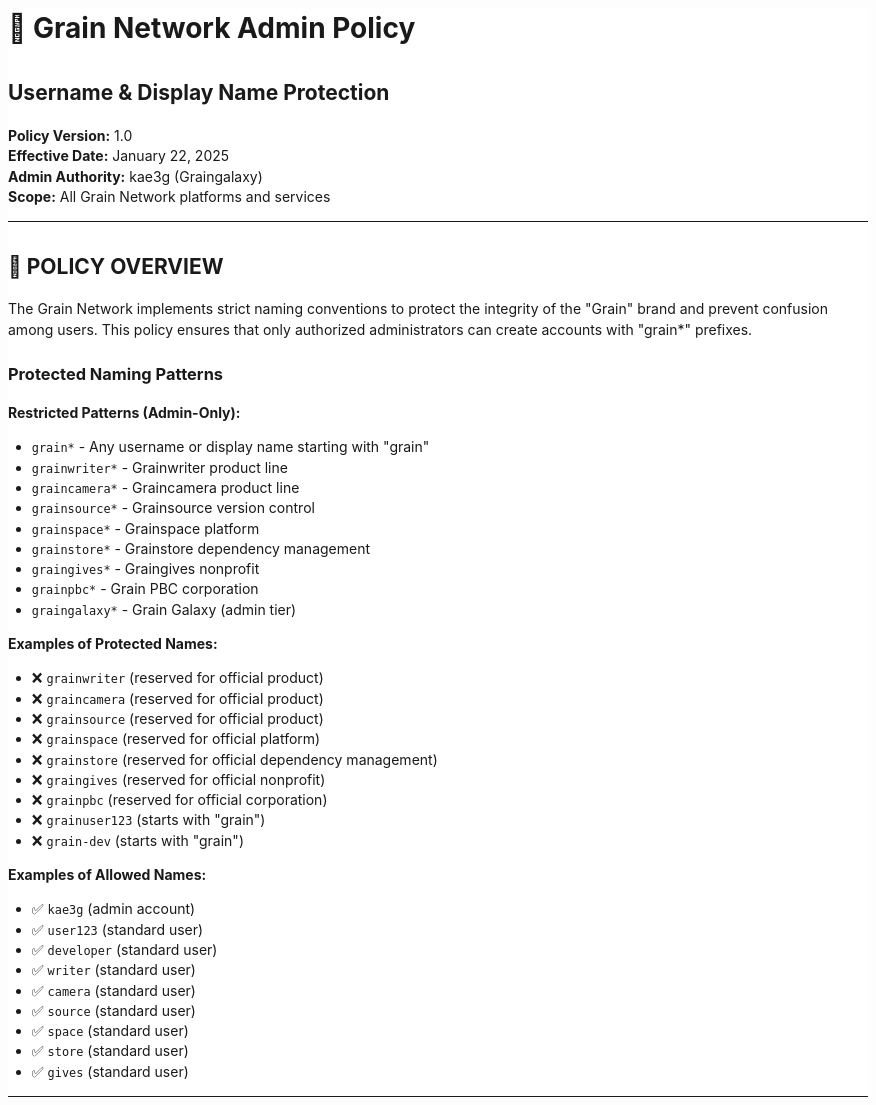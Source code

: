 # 🌾 Grain Network Admin Policy
## Username & Display Name Protection

**Policy Version:** 1.0  
**Effective Date:** January 22, 2025  
**Admin Authority:** kae3g (Graingalaxy)  
**Scope:** All Grain Network platforms and services

---

## 🎯 POLICY OVERVIEW

The Grain Network implements strict naming conventions to protect the integrity of the "Grain" brand and prevent confusion among users. This policy ensures that only authorized administrators can create accounts with "grain*" prefixes.

### Protected Naming Patterns

**Restricted Patterns (Admin-Only):**
- `grain*` - Any username or display name starting with "grain"
- `grainwriter*` - Grainwriter product line
- `graincamera*` - Graincamera product line  
- `grainsource*` - Grainsource version control
- `grainspace*` - Grainspace platform
- `grainstore*` - Grainstore dependency management
- `graingives*` - Graingives nonprofit
- `grainpbc*` - Grain PBC corporation
- `graingalaxy*` - Grain Galaxy (admin tier)

**Examples of Protected Names:**
- ❌ `grainwriter` (reserved for official product)
- ❌ `graincamera` (reserved for official product)
- ❌ `grainsource` (reserved for official product)
- ❌ `grainspace` (reserved for official platform)
- ❌ `grainstore` (reserved for official dependency management)
- ❌ `graingives` (reserved for official nonprofit)
- ❌ `grainpbc` (reserved for official corporation)
- ❌ `grainuser123` (starts with "grain")
- ❌ `grain-dev` (starts with "grain")

**Examples of Allowed Names:**
- ✅ `kae3g` (admin account)
- ✅ `user123` (standard user)
- ✅ `developer` (standard user)
- ✅ `writer` (standard user)
- ✅ `camera` (standard user)
- ✅ `source` (standard user)
- ✅ `space` (standard user)
- ✅ `store` (standard user)
- ✅ `gives` (standard user)

---